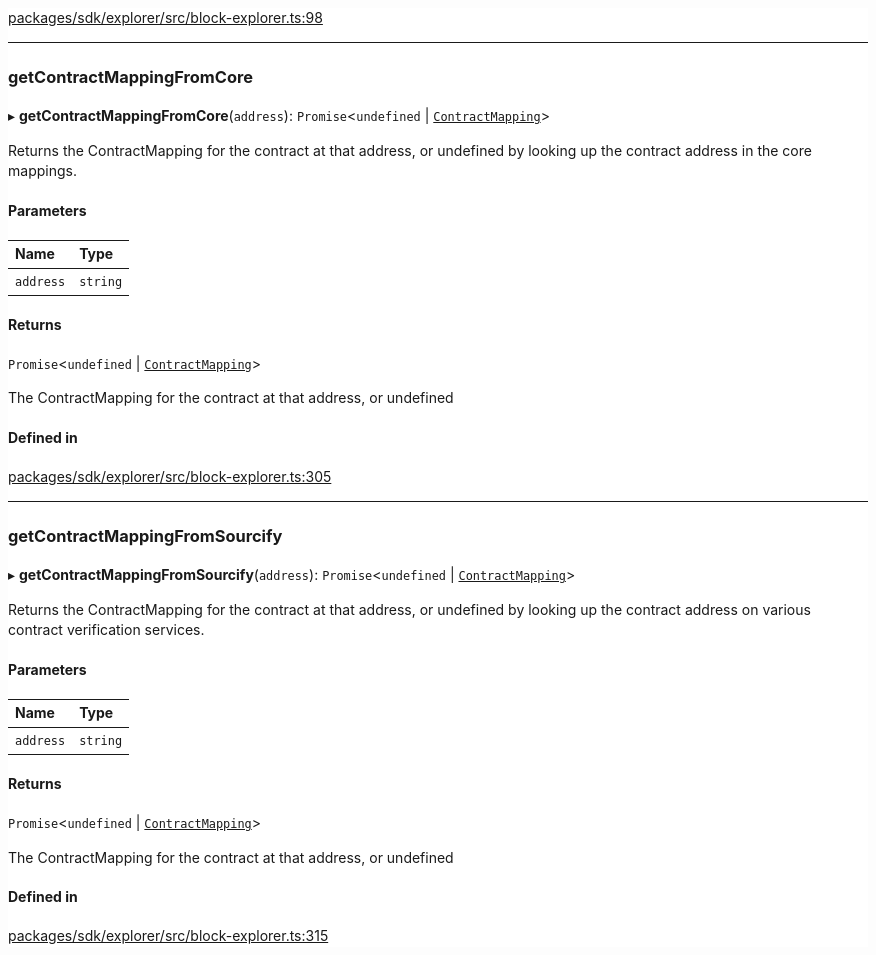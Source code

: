 [packages/sdk/explorer/src/block-explorer.ts:98](https://github.com/celo-org/developer-tooling/blob/master/packages/sdk/explorer/src/block-explorer.ts#L98)

___

### getContractMappingFromCore

▸ **getContractMappingFromCore**(`address`): `Promise`\<`undefined` \| [`ContractMapping`](../interfaces/base.ContractMapping.md)\>

Returns the ContractMapping for the contract at that address, or undefined
by looking up the contract address in the core mappings.

#### Parameters

| Name | Type |
| :------ | :------ |
| `address` | `string` |

#### Returns

`Promise`\<`undefined` \| [`ContractMapping`](../interfaces/base.ContractMapping.md)\>

The ContractMapping for the contract at that address, or undefined

#### Defined in

[packages/sdk/explorer/src/block-explorer.ts:305](https://github.com/celo-org/developer-tooling/blob/master/packages/sdk/explorer/src/block-explorer.ts#L305)

___

### getContractMappingFromSourcify

▸ **getContractMappingFromSourcify**(`address`): `Promise`\<`undefined` \| [`ContractMapping`](../interfaces/base.ContractMapping.md)\>

Returns the ContractMapping for the contract at that address, or undefined
by looking up the contract address on various contract verification services.

#### Parameters

| Name | Type |
| :------ | :------ |
| `address` | `string` |

#### Returns

`Promise`\<`undefined` \| [`ContractMapping`](../interfaces/base.ContractMapping.md)\>

The ContractMapping for the contract at that address, or undefined

#### Defined in

[packages/sdk/explorer/src/block-explorer.ts:315](https://github.com/celo-org/developer-tooling/blob/master/packages/sdk/explorer/src/block-explorer.ts#L315)
